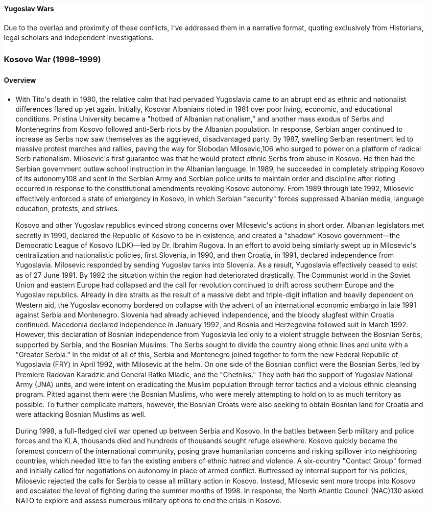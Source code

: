   #### Yugoslav Wars
Due to the overlap and proximity of these conflicts, I've addressed them in a narrative format, quoting exclusively from Historians, legal scholars and independent investigations.

### Kosovo War (1998–1999)

#### Overview 

- With Tito's death in 1980, the relative calm that had pervaded Yugoslavia came to an abrupt end as ethnic and nationalist differences flared up yet again. Initially, Kosovar Albanians rioted in 1981 over poor living, economic, and educational conditions. Pristina University became a "hotbed of Albanian nationalism," and another mass exodus of Serbs and Montenegrins from Kosovo followed anti-Serb riots by the Albanian population. In response, Serbian anger continued to increase as Serbs now saw themselves as the aggrieved, disadvantaged party. By 1987, swelling Serbian resentment led to massive protest marches and rallies, paving the way for Slobodan Milosevic,106 who surged to power on a platform of radical Serb nationalism. Milosevic's first guarantee was that he would protect ethnic Serbs from abuse in Kosovo. He then had the Serbian government outlaw school instruction in the Albanian language. In 1989, he succeeded in completely stripping Kosovo of its autonomy108 and sent in the Serbian Army and Serbian police units to maintain order and discipline after rioting occurred in response to the constitutional amendments revoking Kosovo autonomy. From 1989 through late 1992, Milosevic effectively enforced a state of emergency in Kosovo, in which Serbian "security" forces suppressed Albanian media, language education, protests, and strikes.

  Kosovo and other Yugoslav republics evinced strong concerns over Milosevic's actions in short order. Albanian legislators met secretly in 1990, declared the Republic of Kosovo to be in existence, and created a "shadow" Kosovo government—the Democratic League of Kosovo (LDK)—led by Dr. Ibrahim Rugova. In an effort to avoid being similarly swept up in Milosevic's centralization and nationalistic policies, first Slovenia, in 1990, and then Croatia, in 1991, declared independence from Yugoslavia. Milosevic responded by sending Yugoslav tanks into Slovenia. As a result, Yugoslavia effectively ceased to exist as of 27 June 1991. By 1992 the situation within the region had deteriorated drastically. The Communist world in the Soviet Union and eastern Europe had collapsed and the call for revolution continued to drift across southern Europe and the Yugoslav republics. Already in dire straits as the result of a massive debt and triple-digit inflation and heavily dependent on Western aid, the Yugoslav economy bordered on collapse with the advent of an international economic embargo in late 1991 against Serbia and Montenegro. Slovenia had already achieved independence, and the bloody slugfest within Croatia continued. Macedonia declared independence in January 1992, and Bosnia and Herzegovina followed suit in March 1992. However, this declaration of Bosnian independence from Yugoslavia led only to a violent struggle between the Bosnian Serbs, supported by Serbia, and the Bosnian Muslims. The Serbs sought to divide the country along ethnic lines and unite with a "Greater Serbia." In the midst of all of this, Serbia and Montenegro joined together to form the new Federal Republic of Yugoslavia (FRY) in April 1992, with Milosevic at the helm. On one side of the Bosnian conflict were the Bosnian Serbs, led by Premiere Radovan Karadzic and General Ratko Mladic, and the "Chetniks." They both had the support of Yugoslav National Army (JNA) units, and were intent on eradicating the Muslim population through terror tactics and a vicious ethnic cleansing program. Pitted against them were the Bosnian Muslims, who were merely attempting to hold on to as much territory as possible. To further complicate matters, however, the Bosnian Croats were also seeking to obtain Bosnian land for Croatia and were attacking Bosnian Muslims as well.

  During 1998, a full-fledged civil war opened up between Serbia and Kosovo. In the battles between Serb military and police forces and the KLA, thousands died and hundreds of thousands sought refuge elsewhere. Kosovo quickly became the foremost concern of the international community, posing grave humanitarian concerns and risking spillover into neighboring countries, which needed little to fan the existing embers of ethnic hatred and violence. A six-country "Contact Group" formed and initially called for negotiations on autonomy in place of armed conflict. Buttressed by internal support for his policies, Milosevic rejected the calls for Serbia to cease all military action in Kosovo. Instead, Milosevic sent more troops into Kosovo and escalated the level of fighting during the summer months of 1998. In response, the North Atlantic Council (NAC)130 asked NATO to explore and assess numerous military options to end the crisis in Kosovo.
